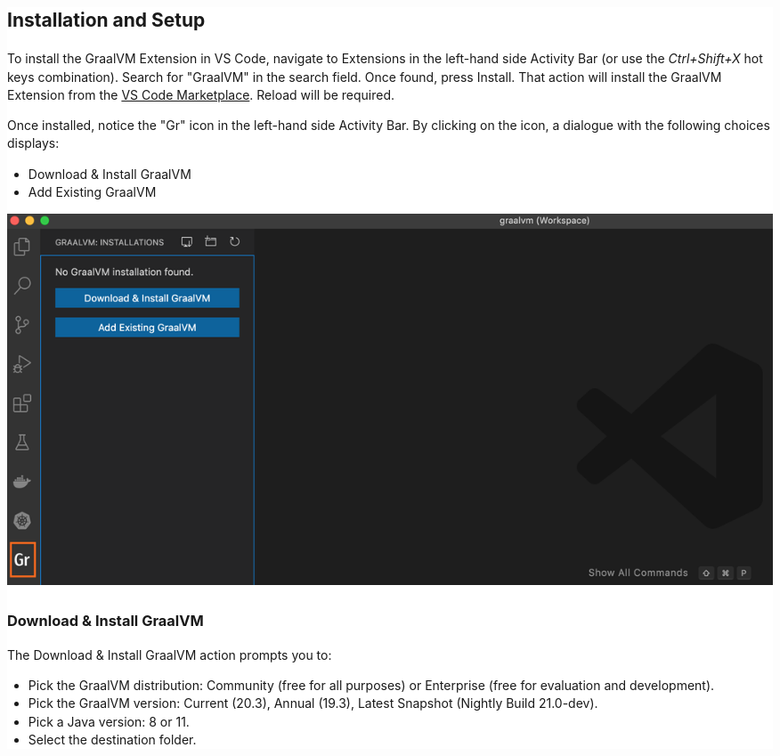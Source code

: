 ## Installation and Setup

To install the GraalVM Extension in VS Code, navigate to Extensions in the left-hand side Activity Bar (or use the _Ctrl+Shift+X_ hot keys combination).
Search for "GraalVM" in the search field.
Once found, press Install.
That action will install the GraalVM Extension from the [VS Code Marketplace](https://marketplace.visualstudio.com/items?itemName=oracle-labs-graalvm.graalvm).
Reload will be required.

Once installed, notice the "Gr" icon in the left-hand side Activity Bar.
By clicking on the icon, a dialogue with the following choices displays:
* Download & Install GraalVM
* Add Existing GraalVM

![GraalVM Install Dialog](images/graalvm_install_actions.png)

### Download & Install GraalVM

The Download & Install GraalVM action prompts you to:
* Pick the GraalVM distribution: Community (free for all purposes) or Enterprise (free for evaluation and development).
* Pick the GraalVM version: Current (20.3), Annual (19.3), Latest Snapshot (Nightly Build 21.0-dev).
* Pick a Java version: 8 or 11.
* Select the destination folder.
